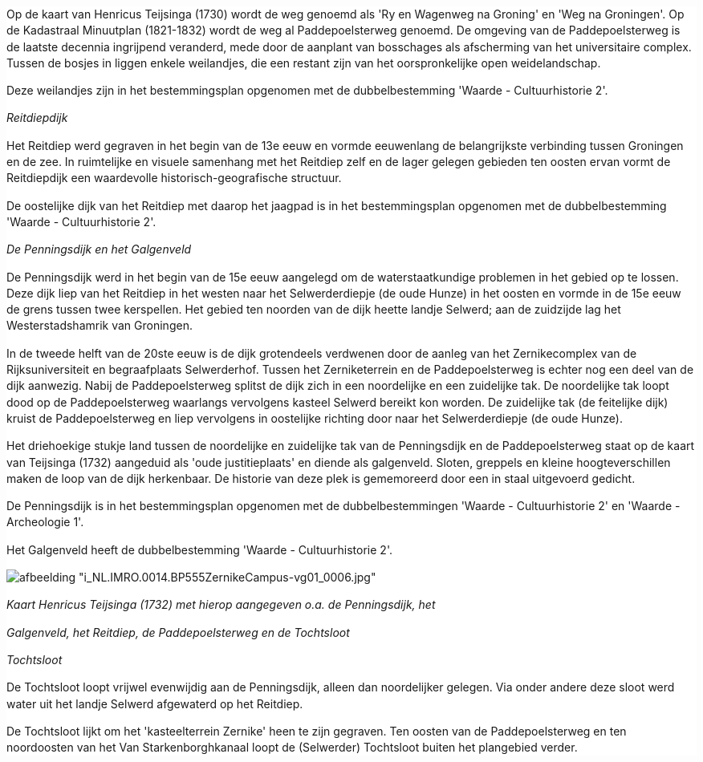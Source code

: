 Op de kaart van Henricus Teijsinga (1730\) wordt de weg genoemd als 'Ry en Wagenweg na Groning' en 'Weg na Groningen'. Op de Kadastraal Minuutplan (1821\-1832\) wordt de weg al Paddepoelsterweg genoemd. De omgeving van de Paddepoelsterweg is de laatste decennia ingrijpend veranderd, mede door de aanplant van bosschages als afscherming van het universitaire complex. Tussen de bosjes in liggen enkele weilandjes, die een restant zijn van het oorspronkelijke open weidelandschap.

Deze weilandjes zijn in het bestemmingsplan opgenomen met de dubbelbestemming 'Waarde \- Cultuurhistorie 2'.

*Reitdiepdijk*

Het Reitdiep werd gegraven in het begin van de 13e eeuw en vormde eeuwenlang de belangrijkste verbinding tussen Groningen en de zee. In ruimtelijke en visuele samenhang met het Reitdiep zelf en de lager gelegen gebieden ten oosten ervan vormt de Reitdiepdijk een waardevolle historisch\-geografische structuur.

De oostelijke dijk van het Reitdiep met daarop het jaagpad is in het bestemmingsplan opgenomen met de dubbelbestemming 'Waarde \- Cultuurhistorie 2'.

*De Penningsdijk en het Galgenveld*

De Penningsdijk werd in het begin van de 15e eeuw aangelegd om de waterstaatkundige problemen in het gebied op te lossen. Deze dijk liep van het Reitdiep in het westen naar het Selwerderdiepje (de oude Hunze) in het oosten en vormde in de 15e eeuw de grens tussen twee kerspellen. Het gebied ten noorden van de dijk heette landje Selwerd; aan de zuidzijde lag het Westerstadshamrik van Groningen.

In de tweede helft van de 20ste eeuw is de dijk grotendeels verdwenen door de aanleg van het Zernikecomplex van de Rijksuniversiteit en begraafplaats Selwerderhof. Tussen het Zerniketerrein en de Paddepoelsterweg is echter nog een deel van de dijk aanwezig. Nabij de Paddepoelsterweg splitst de dijk zich in een noordelijke en een zuidelijke tak. De noordelijke tak loopt dood op de Paddepoelsterweg waarlangs vervolgens kasteel Selwerd bereikt kon worden. De zuidelijke tak (de feitelijke dijk) kruist de Paddepoelsterweg en liep vervolgens in oostelijke richting door naar het Selwerderdiepje (de oude Hunze).

Het driehoekige stukje land tussen de noordelijke en zuidelijke tak van de Penningsdijk en de Paddepoelsterweg staat op de kaart van Teijsinga (1732\) aangeduid als 'oude justitieplaats' en diende als galgenveld. Sloten, greppels en kleine hoogteverschillen maken de loop van de dijk herkenbaar. De historie van deze plek is gememoreerd door een in staal uitgevoerd gedicht.

De Penningsdijk is in het bestemmingsplan opgenomen met de dubbelbestemmingen 'Waarde \- Cultuurhistorie 2' en 'Waarde \- Archeologie 1'.

Het Galgenveld heeft de dubbelbestemming 'Waarde \- Cultuurhistorie 2'.

![afbeelding "i_NL.IMRO.0014.BP555ZernikeCampus-vg01_0006.jpg"](i_NL.IMRO.0014.BP555ZernikeCampus-vg01_0006.jpg)

*Kaart Henricus Teijsinga (1732\) met hierop aangegeven o.a. de Penningsdijk, het*

*Galgenveld, het Reitdiep, de Paddepoelsterweg en de Tochtsloot*

*Tochtsloot*

De Tochtsloot loopt vrijwel evenwijdig aan de Penningsdijk, alleen dan noordelijker gelegen. Via onder andere deze sloot werd water uit het landje Selwerd afgewaterd op het Reitdiep.

De Tochtsloot lijkt om het 'kasteelterrein Zernike' heen te zijn gegraven. Ten oosten van de Paddepoelsterweg en ten noordoosten van het Van Starkenborghkanaal loopt de (Selwerder) Tochtsloot buiten het plangebied verder.
